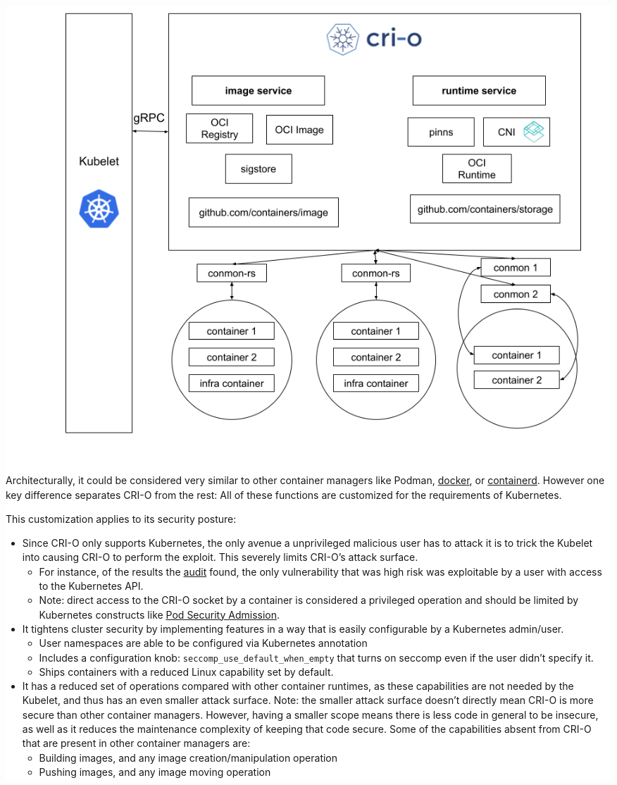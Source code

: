 ![CRI-O Architecture](proposals/graduation/cri-o-arch.png)

Architecturally, it could be considered very similar to other container managers like Podman, [docker](https://www.docker.com/),
or [containerd](https://containerd.io). However one key difference separates CRI-O from the rest:
All of these functions are customized for the requirements of Kubernetes.

This customization applies to its security posture:

* Since CRI-O only supports Kubernetes, the only avenue a unprivileged malicious user has to attack it is to trick the Kubelet into causing CRI-O to perform the exploit. This severely limits CRI-O’s attack surface.
    * For instance, of the results the [audit](https://docs.google.com/document/d/1eQkSNdXmk4qIA1ghu3NGQ6xCF7-xqxIyYFRYVyit7Gc/edit?usp=sharing) found, the only vulnerability that was high risk was exploitable by a user with access to the Kubernetes API.
    * Note: direct access to the CRI-O socket by a container is considered a privileged operation and should be limited by Kubernetes constructs like [Pod Security Admission](https://kubernetes.io/docs/concepts/security/pod-security-admission/).
* It tightens cluster security by implementing features in a way that is easily configurable by a Kubernetes admin/user.
    * User namespaces are able to be configured via Kubernetes annotation
    * Includes a configuration knob: `seccomp_use_default_when_empty` that turns on seccomp even if the user didn’t specify it.
    * Ships containers with a reduced Linux capability set by default.
* It has a reduced set of operations compared with other container runtimes, as these capabilities are not needed by the Kubelet, and thus has an even smaller attack surface. Note: the smaller attack surface doesn’t directly mean CRI-O is more secure than other container managers. However, having a smaller scope means there is less code in general to be insecure, as well as it reduces the maintenance complexity of keeping that code secure. Some of the capabilities absent from CRI-O that are present in other container managers are:
    * Building images, and any image creation/manipulation operation
    * Pushing images, and any image moving operation
